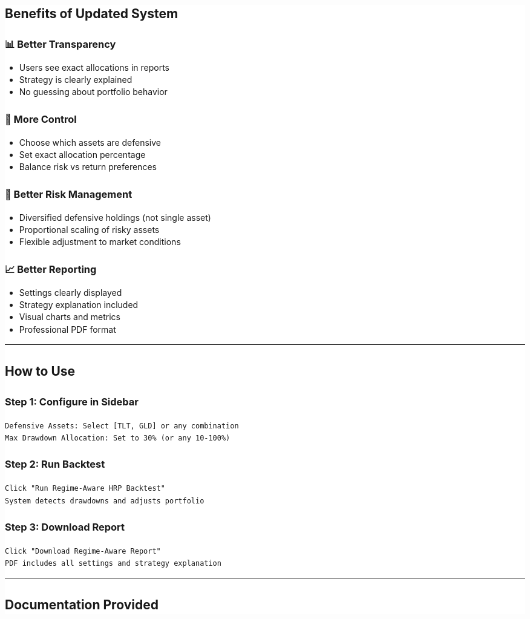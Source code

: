 
## Benefits of Updated System

### 📊 Better Transparency
- Users see exact allocations in reports
- Strategy is clearly explained
- No guessing about portfolio behavior

### 🎯 More Control
- Choose which assets are defensive
- Set exact allocation percentage
- Balance risk vs return preferences

### 💪 Better Risk Management
- Diversified defensive holdings (not single asset)
- Proportional scaling of risky assets
- Flexible adjustment to market conditions

### 📈 Better Reporting
- Settings clearly displayed
- Strategy explanation included
- Visual charts and metrics
- Professional PDF format

---

## How to Use

### Step 1: Configure in Sidebar
```
Defensive Assets: Select [TLT, GLD] or any combination
Max Drawdown Allocation: Set to 30% (or any 10-100%)
```

### Step 2: Run Backtest
```
Click "Run Regime-Aware HRP Backtest"
System detects drawdowns and adjusts portfolio
```

### Step 3: Download Report
```
Click "Download Regime-Aware Report"
PDF includes all settings and strategy explanation
```

---

## Documentation Provided
